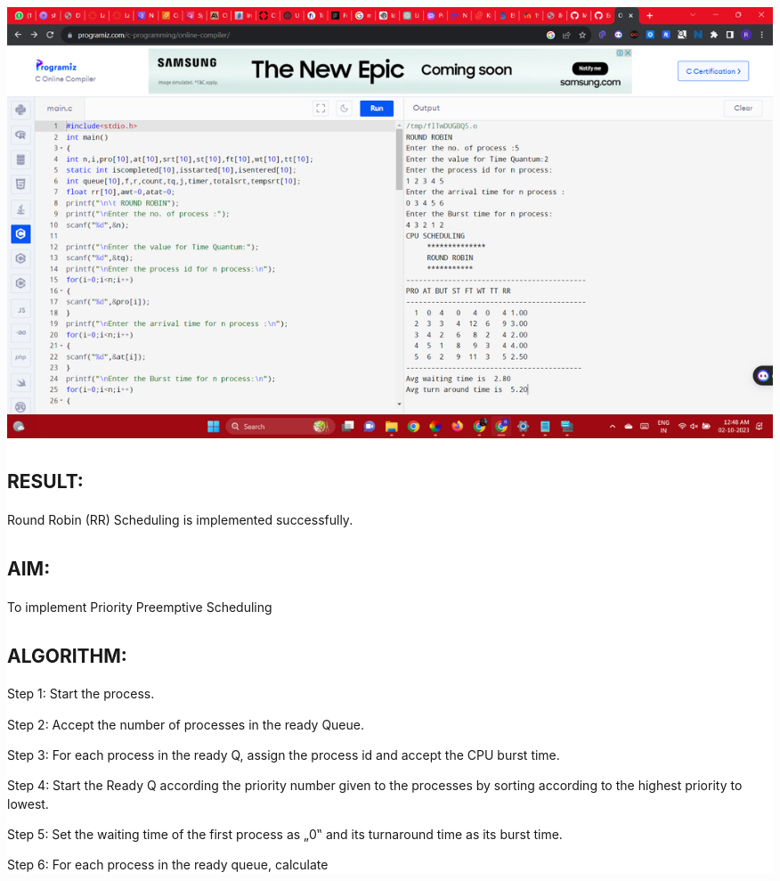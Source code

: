 
![](3.png)

## RESULT: 

Round Robin (RR) Scheduling is implemented successfully.


## AIM: 

To implement Priority Preemptive Scheduling

## ALGORITHM:

Step 1: Start the process.

Step 2: Accept the number of processes in the ready Queue.

Step 3: For each process in the ready Q, assign the process id and accept the CPU burst
time.

Step 4: Start the Ready Q according the priority number given to the processes by
sorting according to the highest priority to lowest.

Step 5: Set the waiting time of the first process as „0‟ and its turnaround time as its
burst time.

Step 6: For each process in the ready queue, calculate
